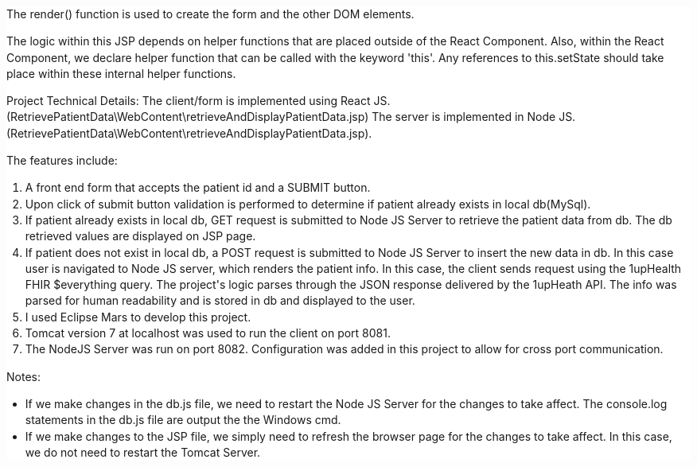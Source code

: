 The render() function is used to create the form and the other DOM elements. 

The logic within this JSP depends on helper functions that are placed outside of the React Component. Also, within the React Component, we declare helper function that can be called with the keyword 'this'. Any references to this.setState should take place within these internal helper functions. 

Project Technical Details: 
The client/form is implemented using React JS. (RetrievePatientData\WebContent\retrieveAndDisplayPatientData.jsp)
The server is implemented in Node JS. (RetrievePatientData\WebContent\retrieveAndDisplayPatientData.jsp). 

The features include: 
1) A front end form that accepts the patient id and a SUBMIT button. 
2) Upon click of submit button validation is performed to determine if patient already exists in local db(MySql). 
3) If patient already exists in local db, GET request is submitted to Node JS Server to retrieve the patient data from db. The db retrieved values are displayed on JSP page.  
4) If patient does not exist in local db, a POST request is submitted to Node JS Server to insert the new data in db. In this case user is navigated to Node JS server, which renders the patient info. In this case, the client sends request using the 1upHealth FHIR $everything query.  The project's logic parses through the JSON response delivered by the 1upHeath API. The info was parsed for human readability and is stored in db and displayed to the user. 
5) I used Eclipse Mars to develop this project. 
6) Tomcat version 7 at localhost was used to run the client on port 8081. 
7) The NodeJS Server was run on port 8082. Configuration was added in this project to allow for cross port communication. 

Notes: 
- If we make changes in the db.js file, we need to restart the Node JS Server for the changes to take affect. 
The console.log statements in the db.js file are output the the Windows cmd.   
- If we make changes to the JSP file, we simply need to refresh the browser page for the changes to take affect. In this case, we do not need to restart the Tomcat Server. 